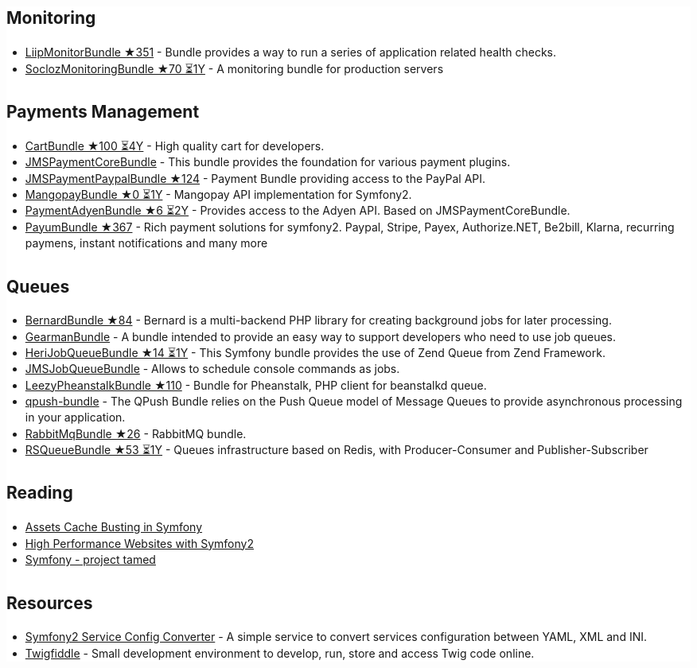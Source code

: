 ## Monitoring

* [LiipMonitorBundle ★351](https://github.com/liip/LiipMonitorBundle) - Bundle provides a way to run a series of application related health checks.
* [SoclozMonitoringBundle ★70 ⏳1Y](https://github.com/SoCloz/SoclozMonitoringBundle) - A monitoring bundle for production servers

## Payments Management

* [CartBundle ★100 ⏳4Y](https://github.com/leaphly/CartBundle) - High quality cart for developers.
* [JMSPaymentCoreBundle](http://jmsyst.com/bundles/JMSPaymentCoreBundle) - This bundle provides the foundation for various payment plugins.
* [JMSPaymentPaypalBundle ★124](https://github.com/schmittjoh/JMSPaymentPaypalBundle) - Payment Bundle providing access to the PayPal API.
* [MangopayBundle ★0 ⏳1Y](https://github.com/AppVentus/MangopayBundle) - Mangopay API implementation for Symfony2.
* [PaymentAdyenBundle ★6 ⏳2Y](https://github.com/ruudk/PaymentAdyenBundle) - Provides access to the Adyen API. Based on JMSPaymentCoreBundle.
* [PayumBundle ★367](https://github.com/Payum/PayumBundle) - Rich payment solutions for symfony2. Paypal, Stripe, Payex, Authorize.NET, Be2bill, Klarna, recurring paymens, instant notifications and many more

## Queues

* [BernardBundle ★84](https://github.com/bernardphp/BernardBundle) - Bernard is a multi-backend PHP library for creating background jobs for later processing.
* [GearmanBundle](http://gearmanbundle.readthedocs.org/en/latest/) - A bundle intended to provide an easy way to support developers who need to use job queues.
* [HeriJobQueueBundle ★14 ⏳1Y](https://github.com/heristop/HeriJobQueueBundle) - This Symfony bundle provides the use of Zend Queue from Zend Framework.
* [JMSJobQueueBundle](http://jmsyst.com/bundles/JMSJobQueueBundle) - Allows to schedule console commands as jobs.
* [LeezyPheanstalkBundle ★110](https://github.com/armetiz/LeezyPheanstalkBundle) - Bundle for Pheanstalk, PHP client for beanstalkd queue.
* [qpush-bundle](http://qpush-bundle.readthedocs.org/en/latest/) - The QPush Bundle relies on the Push Queue model of Message Queues to provide asynchronous processing in your application.
* [RabbitMqBundle ★26](https://github.com/videlalvaro/RabbitMqBundle) - RabbitMQ bundle.
* [RSQueueBundle ★53 ⏳1Y](https://github.com/mmoreram/RSQueueBundle) - Queues infrastructure based on Redis, with Producer-Consumer and Publisher-Subscriber

## Reading

* [Assets Cache Busting in Symfony](http://elnur.pro/assets-cache-busting-in-symfony/)
* [High Performance Websites with Symfony2](http://slides.seld.be/?file=2011-10-20+High+Performance+Websites+with+Symfony2.html)
* [Symfony - project tamed](http://clearcode.cc/2014/03/symfony-project/)

## Resources

* [Symfony2 Service Config Converter](http://converter.rosstuck.com/) - A simple service to convert services configuration between YAML, XML and INI.
* [Twigfiddle](http://twigfiddle.com/) - Small development environment to develop, run, store and access Twig code online.
